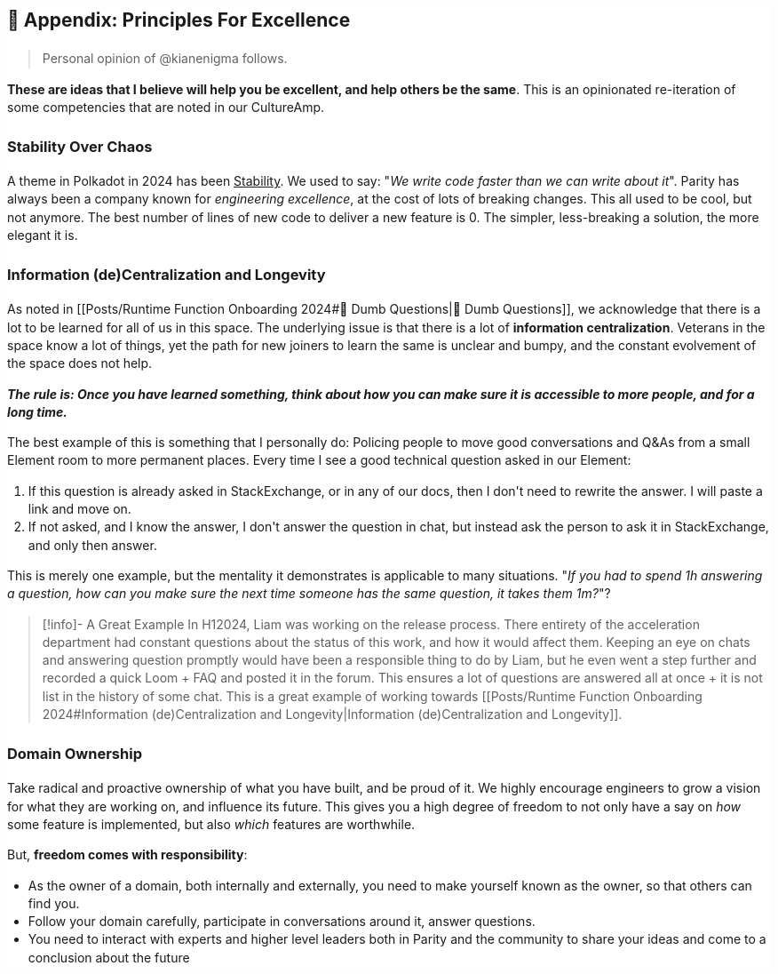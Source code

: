 ## 💎 Appendix: Principles For Excellence 

> Personal opinion of @kianenigma follows. 

**These are ideas that I believe will help you be excellent, and help others be the same**. This is an opinionated re-iteration of some competencies that are noted in our CultureAmp. 
### Stability Over Chaos 
A theme in Polkadot in 2024 has been [Stability](https://forum.polkadot.network/t/stabilizing-polkadot/7175/19?u=xlc). We used to say: "*We write code faster than we can write about it*". Parity has always been a company known for *engineering excellence*, at the cost of lots of breaking changes. This all used to be cool, but not anymore. The best number of lines of new code to deliver a new feature is 0. The simpler, less-breaking a solution, the more elegant it is.  
### Information (de)Centralization and Longevity
As noted in [[Posts/Runtime Function Onboarding 2024#🤪 Dumb Questions\|🤪 Dumb Questions]], we acknowledge that there is a lot to be learned for all of us in this space. The underlying issue is that there is a lot of **information centralization**. Veterans in the space know a lot of things, yet the path for new joiners to learn the same is unclear and bumpy, and the constant evolvement of the space does not help.  

***The rule is: Once you have learned something, think about how you can make sure it is accessible to more people, and for a long time.*** 

The best example of this is something that I personally do: Policing people to move good conversations and Q&As from a small Element room to more permanent places. Every time I see a good technical question asked in our Element: 
1. If this question is already asked in StackExchange, or in any of our docs, then I don't need to rewrite the answer. I will paste a link and move on. 
2. If not asked, and I know the answer, I don't answer the question in chat, but instead ask the person to ask it in StackExchange, and only then answer. 

This is merely one example, but the mentality it demonstrates is applicable to many situations. "*If you had to spend 1h answering a question, how can you make sure the next time someone has the same question, it takes them 1m?*"?

> [!info]- A Great Example
> In H12024, Liam was working on the release process. There entirety of the acceleration department had constant questions about the status of this work, and how it would affect them. 
> Keeping an eye on chats and answering question promptly would have been a responsible thing to do by Liam, but he even went a step further and recorded a quick Loom + FAQ and posted it in the forum. This ensures a lot of questions are answered all at once + it is not list in the history of some chat. This is a great example of working towards [[Posts/Runtime Function Onboarding 2024#Information (de)Centralization and Longevity\|Information (de)Centralization and Longevity]].
### Domain Ownership 
Take radical and proactive ownership of what you have built, and be proud of it. We highly encourage engineers to grow a vision for what they are working on, and influence its future. This gives you a high degree of freedom to not only have a say on *how* some feature is implemented, but also *which* features are worthwhile.

But, **freedom comes with responsibility**: 
- As the owner of a domain, both internally and externally, you need to make yourself known as the owner, so that others can find you. 
- Follow your domain carefully, participate in conversations around it, answer questions.
- You need to interact with experts and higher level leaders both in Parity and the community to share your ideas and come to a conclusion about the future


[^1]: This is usually done in two steps: first, a release made by the Polkadot fellowship, and a runtime upgrade being authorized by the community. Parity coordinates these operations, but does not have full control over them. 
[^2]: Because if all questions are dumb questions, then no questions are dumb questions. 
[^3]: Notionally part of another team called `node-sdk`, but we contribute to the node side of Substrate as well.
[^4]: Announcements should generally be done in the Polkadot forum, unless if for some reason it needs to be private, in which case it can be done in the Parity Forum. 